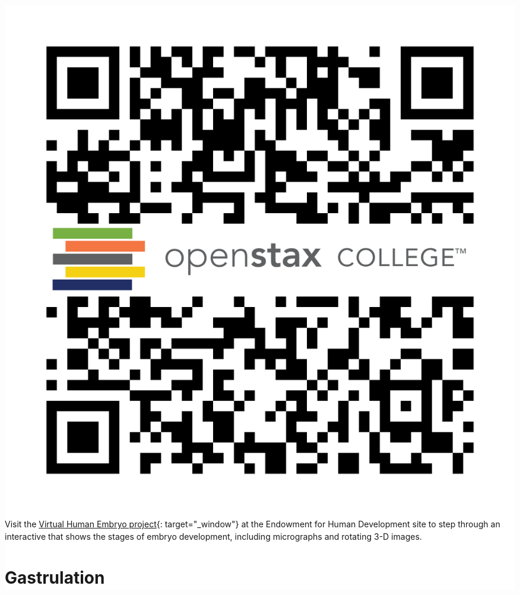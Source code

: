 <span data-type="media" data-alt="QR Code representing a URL"> ![QR Code representing a URL](../resources/human_embryo.png) </span>
Visit the [Virtual Human Embryo project][1]{: target="_window"} at the Endowment for Human Development site to step through an interactive that shows the stages of embryo development, including micrographs and rotating 3-D images.

</div>

# Gastrulation


[1]: http://openstaxcollege.org/l/human_embryo